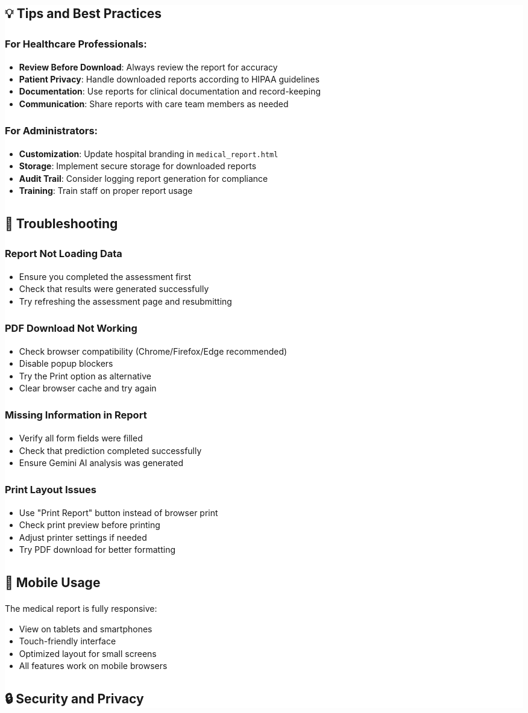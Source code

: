 ## 💡 Tips and Best Practices

### For Healthcare Professionals:
- **Review Before Download**: Always review the report for accuracy
- **Patient Privacy**: Handle downloaded reports according to HIPAA guidelines
- **Documentation**: Use reports for clinical documentation and record-keeping
- **Communication**: Share reports with care team members as needed

### For Administrators:
- **Customization**: Update hospital branding in `medical_report.html`
- **Storage**: Implement secure storage for downloaded reports
- **Audit Trail**: Consider logging report generation for compliance
- **Training**: Train staff on proper report usage

## 🔧 Troubleshooting

### Report Not Loading Data
- Ensure you completed the assessment first
- Check that results were generated successfully
- Try refreshing the assessment page and resubmitting

### PDF Download Not Working
- Check browser compatibility (Chrome/Firefox/Edge recommended)
- Disable popup blockers
- Try the Print option as alternative
- Clear browser cache and try again

### Missing Information in Report
- Verify all form fields were filled
- Check that prediction completed successfully
- Ensure Gemini AI analysis was generated

### Print Layout Issues
- Use "Print Report" button instead of browser print
- Check print preview before printing
- Adjust printer settings if needed
- Try PDF download for better formatting

## 📱 Mobile Usage

The medical report is fully responsive:
- View on tablets and smartphones
- Touch-friendly interface
- Optimized layout for small screens
- All features work on mobile browsers

## 🔒 Security and Privacy
